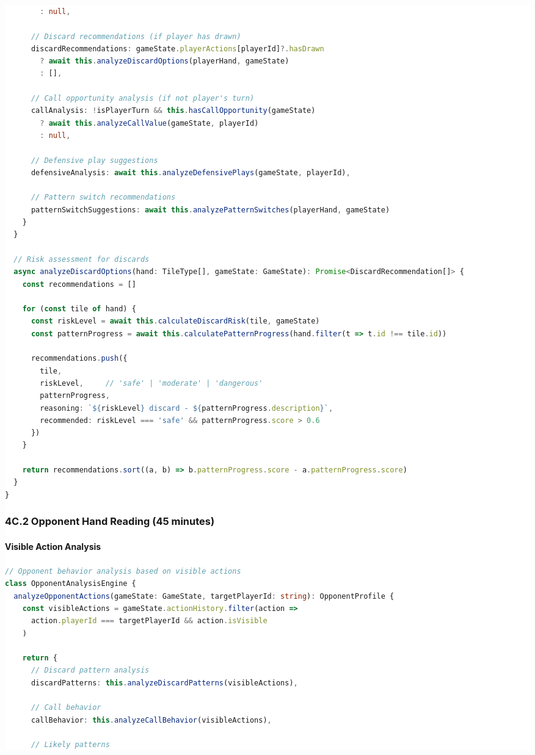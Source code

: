 ```typescript
        : null,
        
      // Discard recommendations (if player has drawn)  
      discardRecommendations: gameState.playerActions[playerId]?.hasDrawn
        ? await this.analyzeDiscardOptions(playerHand, gameState)
        : [],
        
      // Call opportunity analysis (if not player's turn)
      callAnalysis: !isPlayerTurn && this.hasCallOpportunity(gameState)
        ? await this.analyzeCallValue(gameState, playerId)
        : null,
        
      // Defensive play suggestions
      defensiveAnalysis: await this.analyzeDefensivePlays(gameState, playerId),
      
      // Pattern switch recommendations
      patternSwitchSuggestions: await this.analyzePatternSwitches(playerHand, gameState)
    }
  }
  
  // Risk assessment for discards
  async analyzeDiscardOptions(hand: TileType[], gameState: GameState): Promise<DiscardRecommendation[]> {
    const recommendations = []
    
    for (const tile of hand) {
      const riskLevel = await this.calculateDiscardRisk(tile, gameState)
      const patternProgress = await this.calculatePatternProgress(hand.filter(t => t.id !== tile.id))
      
      recommendations.push({
        tile,
        riskLevel,     // 'safe' | 'moderate' | 'dangerous'
        patternProgress,
        reasoning: `${riskLevel} discard - ${patternProgress.description}`,
        recommended: riskLevel === 'safe' && patternProgress.score > 0.6
      })
    }
    
    return recommendations.sort((a, b) => b.patternProgress.score - a.patternProgress.score)
  }
}
```

### **4C.2 Opponent Hand Reading (45 minutes)**

#### Visible Action Analysis
```typescript
// Opponent behavior analysis based on visible actions  
class OpponentAnalysisEngine {
  analyzeOpponentActions(gameState: GameState, targetPlayerId: string): OpponentProfile {
    const visibleActions = gameState.actionHistory.filter(action => 
      action.playerId === targetPlayerId && action.isVisible
    )
    
    return {
      // Discard pattern analysis
      discardPatterns: this.analyzeDiscardPatterns(visibleActions),
      
      // Call behavior
      callBehavior: this.analyzeCallBehavior(visibleActions),
      
      // Likely patterns
```